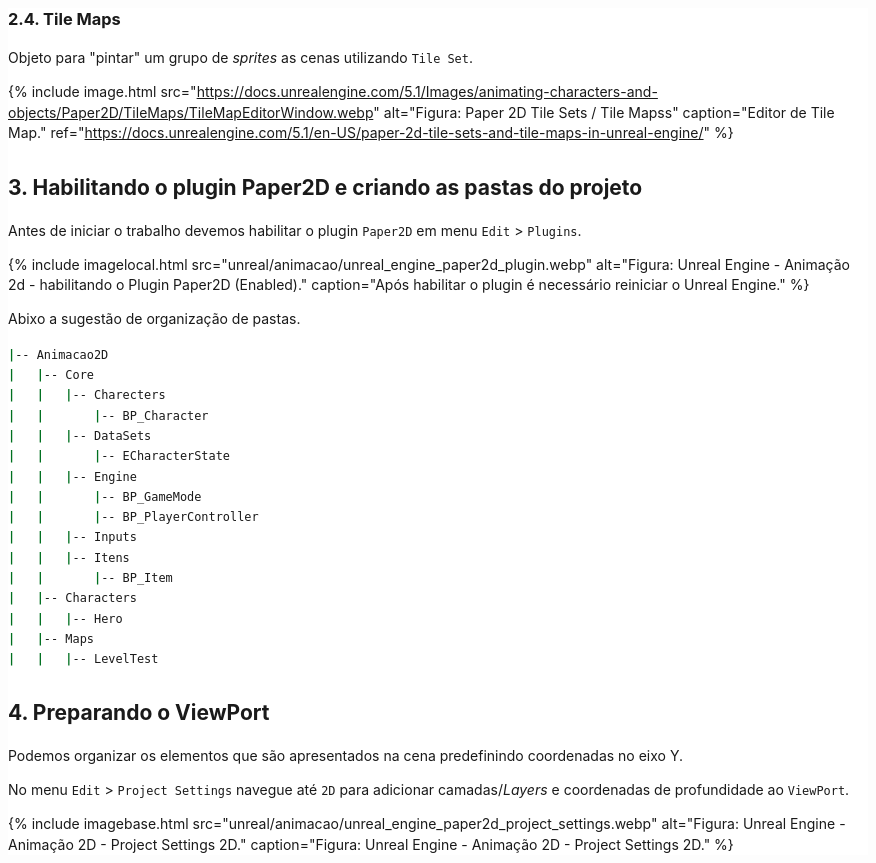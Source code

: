### 2.4. Tile Maps

Objeto para "pintar" um grupo de *sprites* as cenas utilizando `Tile Set`.

{% include image.html
    src="https://docs.unrealengine.com/5.1/Images/animating-characters-and-objects/Paper2D/TileMaps/TileMapEditorWindow.webp"
    alt="Figura: Paper 2D Tile Sets / Tile Mapss"
    caption="Editor de Tile Map."
    ref="https://docs.unrealengine.com/5.1/en-US/paper-2d-tile-sets-and-tile-maps-in-unreal-engine/"
%}

## 3. Habilitando o plugin Paper2D e criando as pastas do projeto

Antes de iniciar o trabalho devemos habilitar o plugin `Paper2D` em menu `Edit` > `Plugins`.

{% include imagelocal.html
    src="unreal/animacao/unreal_engine_paper2d_plugin.webp"
    alt="Figura: Unreal Engine - Animação 2d - habilitando o Plugin Paper2D (Enabled)."
    caption="Após habilitar o plugin é necessário reiniciar o Unreal Engine."
%}

Abixo a sugestão de organização de pastas.

```bash
|-- Animacao2D
|   |-- Core
|   |   |-- Charecters
|   |       |-- BP_Character
|   |   |-- DataSets
|   |       |-- ECharacterState
|   |   |-- Engine
|   |       |-- BP_GameMode
|   |       |-- BP_PlayerController
|   |   |-- Inputs
|   |   |-- Itens
|   |       |-- BP_Item
|   |-- Characters
|   |   |-- Hero
|   |-- Maps      
|   |   |-- LevelTest
```

## 4. Preparando o ViewPort

Podemos organizar os elementos que são apresentados na cena predefinindo coordenadas no eixo Y.

No menu `Edit` > `Project Settings` navegue até `2D` para adicionar camadas/*Layers* e coordenadas de profundidade ao `ViewPort`.

{% include imagebase.html
    src="unreal/animacao/unreal_engine_paper2d_project_settings.webp"
    alt="Figura: Unreal Engine - Animação 2D - Project Settings 2D."
    caption="Figura: Unreal Engine - Animação 2D - Project Settings 2D."
%}
